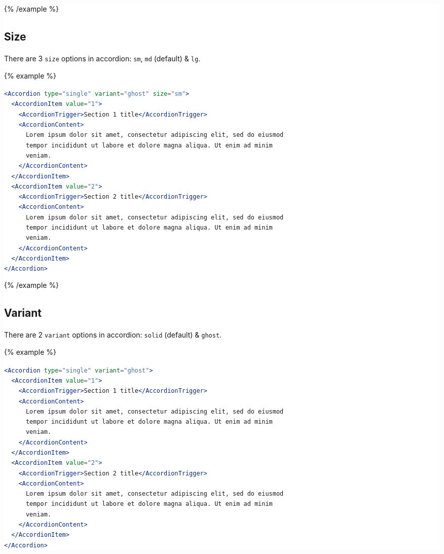 {% /example %}

## Size

There are 3 `size` options in accordion: `sm`, `md` (default) & `lg`.

{% example %}

```jsx
<Accordion type="single" variant="ghost" size="sm">
  <AccordionItem value="1">
    <AccordionTrigger>Section 1 title</AccordionTrigger>
    <AccordionContent>
      Lorem ipsum dolor sit amet, consectetur adipiscing elit, sed do eiusmod
      tempor incididunt ut labore et dolore magna aliqua. Ut enim ad minim
      veniam.
    </AccordionContent>
  </AccordionItem>
  <AccordionItem value="2">
    <AccordionTrigger>Section 2 title</AccordionTrigger>
    <AccordionContent>
      Lorem ipsum dolor sit amet, consectetur adipiscing elit, sed do eiusmod
      tempor incididunt ut labore et dolore magna aliqua. Ut enim ad minim
      veniam.
    </AccordionContent>
  </AccordionItem>
</Accordion>
```

{% /example %}

## Variant

There are 2 `variant` options in accordion: `solid` (default) & `ghost`.

{% example %}

```jsx
<Accordion type="single" variant="ghost">
  <AccordionItem value="1">
    <AccordionTrigger>Section 1 title</AccordionTrigger>
    <AccordionContent>
      Lorem ipsum dolor sit amet, consectetur adipiscing elit, sed do eiusmod
      tempor incididunt ut labore et dolore magna aliqua. Ut enim ad minim
      veniam.
    </AccordionContent>
  </AccordionItem>
  <AccordionItem value="2">
    <AccordionTrigger>Section 2 title</AccordionTrigger>
    <AccordionContent>
      Lorem ipsum dolor sit amet, consectetur adipiscing elit, sed do eiusmod
      tempor incididunt ut labore et dolore magna aliqua. Ut enim ad minim
      veniam.
    </AccordionContent>
  </AccordionItem>
</Accordion>
```
